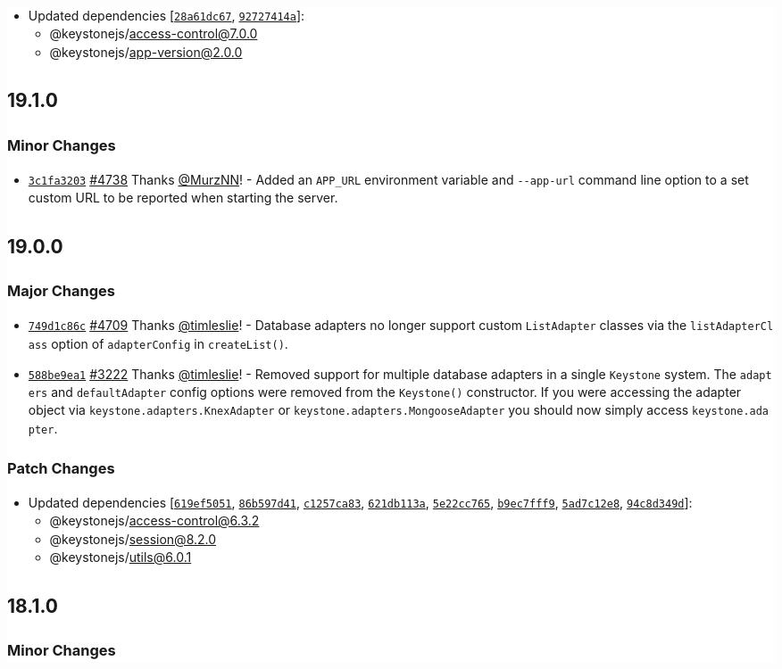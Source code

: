 - Updated dependencies [[`28a61dc67`](https://github.com/keystonejs/keystone/commit/28a61dc67b990ebd16bfc4e1c0a1e9ffb0e54d81), [`92727414a`](https://github.com/keystonejs/keystone/commit/92727414af4e6efcb8d691f8197c6165ae469577)]:
  - @keystonejs/access-control@7.0.0
  - @keystonejs/app-version@2.0.0

## 19.1.0

### Minor Changes

- [`3c1fa3203`](https://github.com/keystonejs/keystone/commit/3c1fa3203a6a9eeb2525c256f858f2e6cebea804) [#4738](https://github.com/keystonejs/keystone/pull/4738) Thanks [@MurzNN](https://github.com/MurzNN)! - Added an `APP_URL` environment variable and `--app-url` command line option to a set custom URL to be reported when starting the server.

## 19.0.0

### Major Changes

- [`749d1c86c`](https://github.com/keystonejs/keystone/commit/749d1c86c89690ef10014a4a0a12641eb24bfe1d) [#4709](https://github.com/keystonejs/keystone/pull/4709) Thanks [@timleslie](https://github.com/timleslie)! - Database adapters no longer support custom `ListAdapter` classes via the `listAdapterClass` option of `adapterConfig` in `createList()`.

* [`588be9ea1`](https://github.com/keystonejs/keystone/commit/588be9ea16ab5fb6e74f844b917ca8aeb91a9ac9) [#3222](https://github.com/keystonejs/keystone/pull/3222) Thanks [@timleslie](https://github.com/timleslie)! - Removed support for multiple database adapters in a single `Keystone` system. The `adapters` and `defaultAdapter` config options were removed from the `Keystone()` constructor. If you were accessing the adapter object via `keystone.adapters.KnexAdapter` or `keystone.adapters.MongooseAdapter` you should now simply access `keystone.adapter`.

### Patch Changes

- Updated dependencies [[`619ef5051`](https://github.com/keystonejs/keystone/commit/619ef50512c09d7cf988dc3c877eed868eba68a6), [`86b597d41`](https://github.com/keystonejs/keystone/commit/86b597d410c907ed54a4948da438de48e313302f), [`c1257ca83`](https://github.com/keystonejs/keystone/commit/c1257ca834ccf5a0407debe6e7d27b45ed32a26a), [`621db113a`](https://github.com/keystonejs/keystone/commit/621db113a6a579cc3da19ae9cef50dc63ac8ca55), [`5e22cc765`](https://github.com/keystonejs/keystone/commit/5e22cc765a8f18c467457fd2ba738cd90273c8c5), [`b9ec7fff9`](https://github.com/keystonejs/keystone/commit/b9ec7fff9d96ac56e2836543d698cf0b62b5dc8f), [`5ad7c12e8`](https://github.com/keystonejs/keystone/commit/5ad7c12e86573e73e85368076bdc1296f3f69db3), [`94c8d349d`](https://github.com/keystonejs/keystone/commit/94c8d349d3795cd9abec407f78752417623ee56f)]:
  - @keystonejs/access-control@6.3.2
  - @keystonejs/session@8.2.0
  - @keystonejs/utils@6.0.1

## 18.1.0

### Minor Changes
